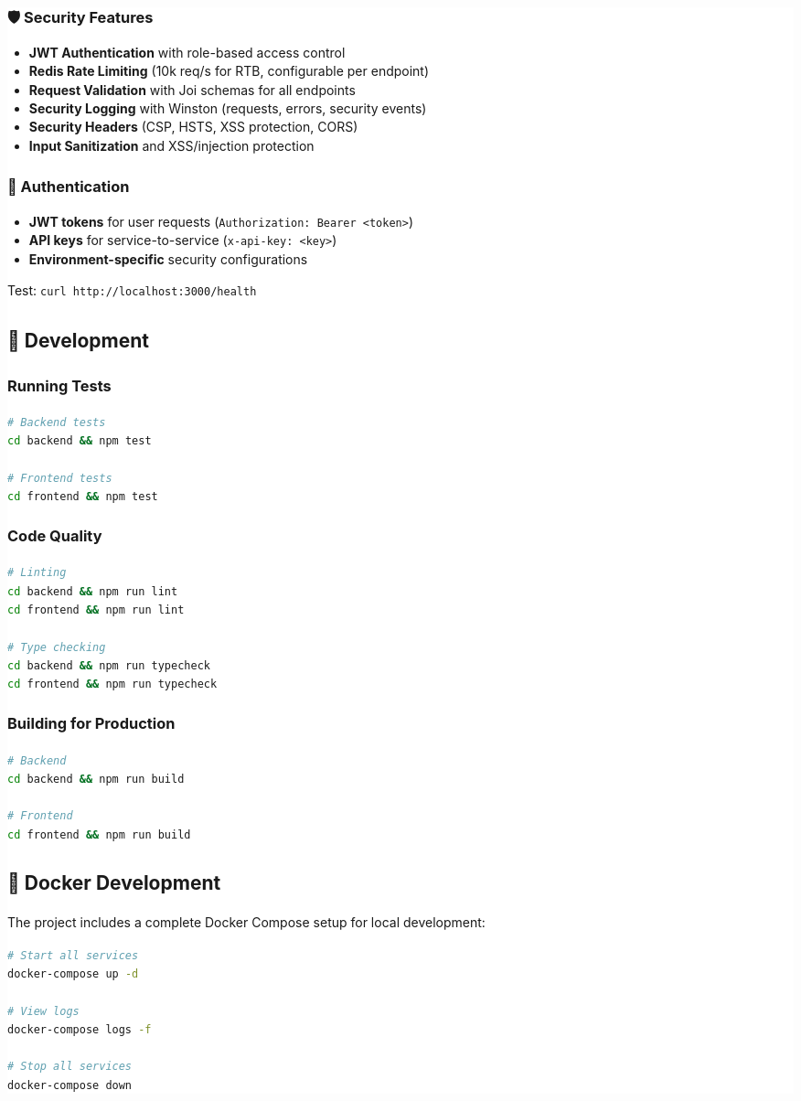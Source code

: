 ### 🛡️ Security Features
- **JWT Authentication** with role-based access control
- **Redis Rate Limiting** (10k req/s for RTB, configurable per endpoint)
- **Request Validation** with Joi schemas for all endpoints
- **Security Logging** with Winston (requests, errors, security events)
- **Security Headers** (CSP, HSTS, XSS protection, CORS)
- **Input Sanitization** and XSS/injection protection

### 🔐 Authentication
- **JWT tokens** for user requests (`Authorization: Bearer <token>`)
- **API keys** for service-to-service (`x-api-key: <key>`)
- **Environment-specific** security configurations

Test: `curl http://localhost:3000/health`

## 🧪 Development

### Running Tests
```bash
# Backend tests
cd backend && npm test

# Frontend tests
cd frontend && npm test
```

### Code Quality
```bash
# Linting
cd backend && npm run lint
cd frontend && npm run lint

# Type checking
cd backend && npm run typecheck
cd frontend && npm run typecheck
```

### Building for Production
```bash
# Backend
cd backend && npm run build

# Frontend
cd frontend && npm run build
```

## 🐳 Docker Development

The project includes a complete Docker Compose setup for local development:

```bash
# Start all services
docker-compose up -d

# View logs
docker-compose logs -f

# Stop all services
docker-compose down
```
